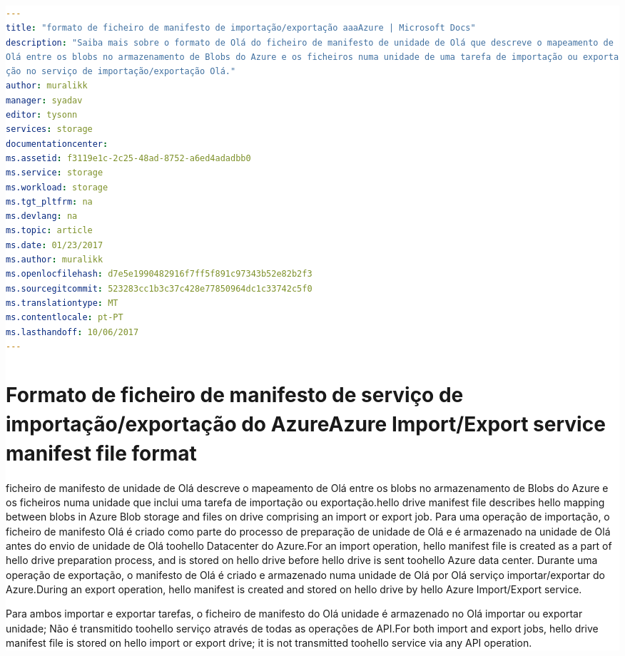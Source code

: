 ```yaml
---
title: "formato de ficheiro de manifesto de importação/exportação aaaAzure | Microsoft Docs"
description: "Saiba mais sobre o formato de Olá do ficheiro de manifesto de unidade de Olá que descreve o mapeamento de Olá entre os blobs no armazenamento de Blobs do Azure e os ficheiros numa unidade de uma tarefa de importação ou exportação no serviço de importação/exportação Olá."
author: muralikk
manager: syadav
editor: tysonn
services: storage
documentationcenter: 
ms.assetid: f3119e1c-2c25-48ad-8752-a6ed4adadbb0
ms.service: storage
ms.workload: storage
ms.tgt_pltfrm: na
ms.devlang: na
ms.topic: article
ms.date: 01/23/2017
ms.author: muralikk
ms.openlocfilehash: d7e5e1990482916f7ff5f891c97343b52e82b2f3
ms.sourcegitcommit: 523283cc1b3c37c428e77850964dc1c33742c5f0
ms.translationtype: MT
ms.contentlocale: pt-PT
ms.lasthandoff: 10/06/2017
---
```

# <a name="azure-importexport-service-manifest-file-format"></a><span data-ttu-id="ffd20-103">Formato de ficheiro de manifesto de serviço de importação/exportação do Azure</span><span class="sxs-lookup"><span data-stu-id="ffd20-103">Azure Import/Export service manifest file format</span></span>
<span data-ttu-id="ffd20-104">ficheiro de manifesto de unidade de Olá descreve o mapeamento de Olá entre os blobs no armazenamento de Blobs do Azure e os ficheiros numa unidade que inclui uma tarefa de importação ou exportação.</span><span class="sxs-lookup"><span data-stu-id="ffd20-104">hello drive manifest file describes hello mapping between blobs in Azure Blob storage and files on drive comprising an import or export job.</span></span> <span data-ttu-id="ffd20-105">Para uma operação de importação, o ficheiro de manifesto Olá é criado como parte do processo de preparação de unidade de Olá e é armazenado na unidade de Olá antes do envio de unidade de Olá toohello Datacenter do Azure.</span><span class="sxs-lookup"><span data-stu-id="ffd20-105">For an import operation, hello manifest file is created as a part of hello drive preparation process, and is stored on hello drive before hello drive is sent toohello Azure data center.</span></span> <span data-ttu-id="ffd20-106">Durante uma operação de exportação, o manifesto de Olá é criado e armazenado numa unidade de Olá por Olá serviço importar/exportar do Azure.</span><span class="sxs-lookup"><span data-stu-id="ffd20-106">During an export operation, hello manifest is created and stored on hello drive by hello Azure Import/Export service.</span></span>  
  
<span data-ttu-id="ffd20-107">Para ambos importar e exportar tarefas, o ficheiro de manifesto do Olá unidade é armazenado no Olá importar ou exportar unidade; Não é transmitido toohello serviço através de todas as operações de API.</span><span class="sxs-lookup"><span data-stu-id="ffd20-107">For both import and export jobs, hello drive manifest file is stored on hello import or export drive; it is not transmitted toohello service via any API operation.</span></span>  
  